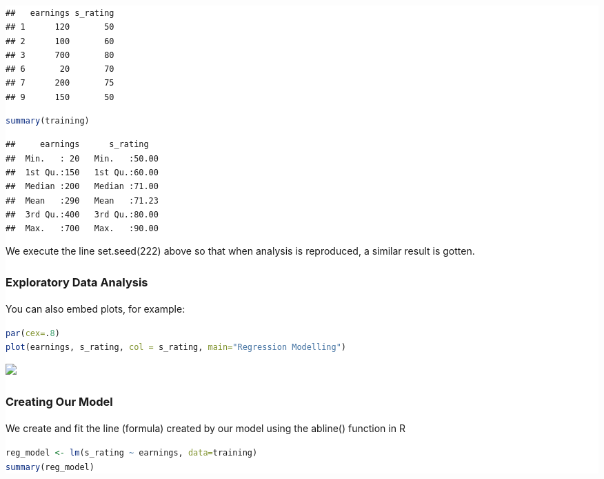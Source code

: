     ##   earnings s_rating
    ## 1      120       50
    ## 2      100       60
    ## 3      700       80
    ## 6       20       70
    ## 7      200       75
    ## 9      150       50

``` r
summary(training)
```

    ##     earnings      s_rating    
    ##  Min.   : 20   Min.   :50.00  
    ##  1st Qu.:150   1st Qu.:60.00  
    ##  Median :200   Median :71.00  
    ##  Mean   :290   Mean   :71.23  
    ##  3rd Qu.:400   3rd Qu.:80.00  
    ##  Max.   :700   Max.   :90.00

We execute the line set.seed(222) above so that when analysis is reproduced, a similar result is gotten.

### Exploratory Data Analysis

You can also embed plots, for example:

``` r
par(cex=.8)
plot(earnings, s_rating, col = s_rating, main="Regression Modelling")
```

![](hands-on_markdown_files/figure-markdown_github-ascii_identifiers/unnamed-chunk-2-1.png)

### Creating Our Model

We create and fit the line (formula) created by our model using the abline() function in R

``` r
reg_model <- lm(s_rating ~ earnings, data=training)
summary(reg_model)
```
